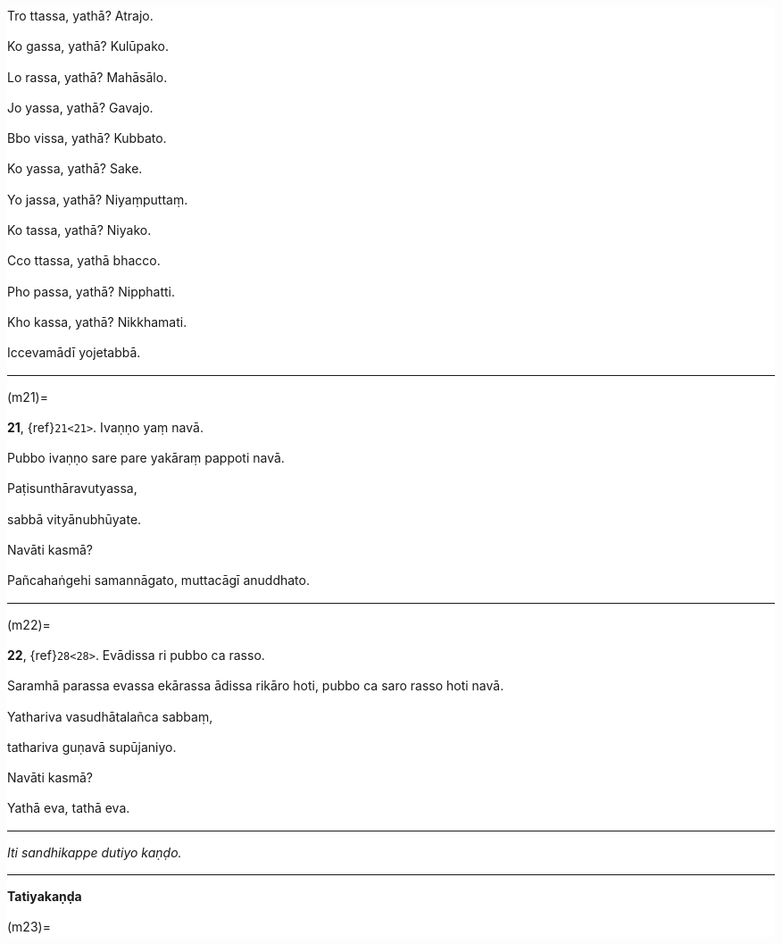 Tro ttassa, yathā? Atrajo.

Ko gassa, yathā? Kulūpako.

Lo rassa, yathā? Mahāsālo.

Jo yassa, yathā? Gavajo.

Bbo vissa, yathā? Kubbato.

Ko yassa, yathā? Sake.

Yo jassa, yathā? Niyaṃputtaṃ.

Ko tassa, yathā? Niyako.

Cco ttassa, yathā bhacco.

Pho passa, yathā? Nipphatti.

Kho kassa, yathā? Nikkhamati. 

Iccevamādī yojetabbā.

---
(m21)=

**21**, {ref}`21<21>`. Ivaṇṇo yaṃ navā.

Pubbo ivaṇṇo sare pare yakāraṃ pappoti navā. 

Paṭisunthāravutyassa, 

sabbā vityānubhūyate.

Navāti kasmā? 

Pañcahaṅgehi samannāgato, muttacāgī anuddhato.

---
(m22)=

**22**, {ref}`28<28>`. Evādissa ri pubbo ca rasso.

Saramhā parassa evassa ekārassa ādissa rikāro hoti, pubbo ca saro rasso hoti navā.

Yathariva vasudhātalañca sabbaṃ, 

tathariva guṇavā supūjaniyo.

Navāti kasmā? 

Yathā eva, tathā eva.

---

_Iti sandhikappe dutiyo kaṇḍo._

---

__Tatiyakaṇḍa__

(m23)=
